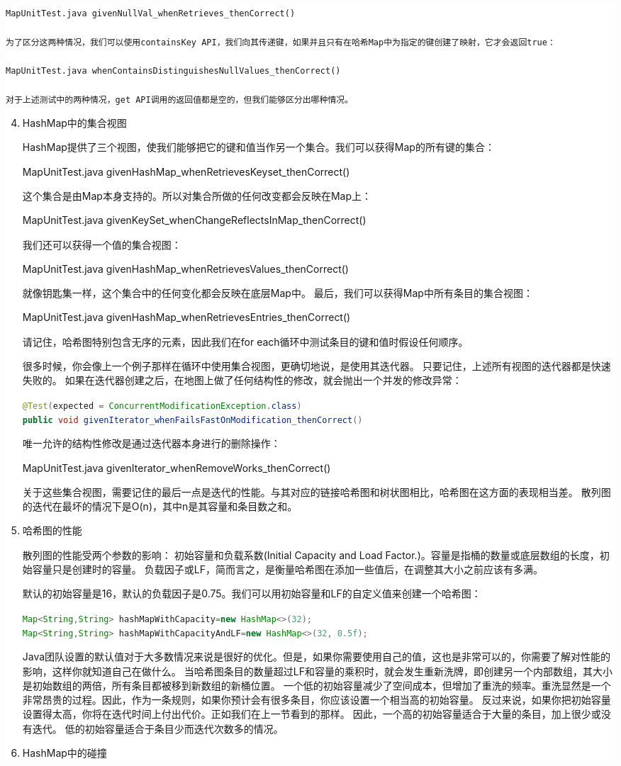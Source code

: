     MapUnitTest.java givenNullVal_whenRetrieves_thenCorrect()

    为了区分这两种情况，我们可以使用containsKey API，我们向其传递键，如果并且只有在哈希Map中为指定的键创建了映射，它才会返回true：

    MapUnitTest.java whenContainsDistinguishesNullValues_thenCorrect()

    对于上述测试中的两种情况，get API调用的返回值都是空的，但我们能够区分出哪种情况。
4. HashMap中的集合视图

    HashMap提供了三个视图，使我们能够把它的键和值当作另一个集合。我们可以获得Map的所有键的集合：

    MapUnitTest.java givenHashMap_whenRetrievesKeyset_thenCorrect()

    这个集合是由Map本身支持的。所以对集合所做的任何改变都会反映在Map上：

    MapUnitTest.java givenKeySet_whenChangeReflectsInMap_thenCorrect()

    我们还可以获得一个值的集合视图：

    MapUnitTest.java givenHashMap_whenRetrievesValues_thenCorrect()

    就像钥匙集一样，这个集合中的任何变化都会反映在底层Map中。
    最后，我们可以获得Map中所有条目的集合视图：

    MapUnitTest.java givenHashMap_whenRetrievesEntries_thenCorrect()

    请记住，哈希图特别包含无序的元素，因此我们在for each循环中测试条目的键和值时假设任何顺序。

    很多时候，你会像上一个例子那样在循环中使用集合视图，更确切地说，是使用其迭代器。
    只要记住，上述所有视图的迭代器都是快速失败的。
    如果在迭代器创建之后，在地图上做了任何结构性的修改，就会抛出一个并发的修改异常：

    ```java
    @Test(expected = ConcurrentModificationException.class)
    public void givenIterator_whenFailsFastOnModification_thenCorrect() 
    ```

    唯一允许的结构性修改是通过迭代器本身进行的删除操作：

     MapUnitTest.java givenIterator_whenRemoveWorks_thenCorrect()

    关于这些集合视图，需要记住的最后一点是迭代的性能。与其对应的链接哈希图和树状图相比，哈希图在这方面的表现相当差。
    散列图的迭代在最坏的情况下是O(n)，其中n是其容量和条目数之和。
5. 哈希图的性能

    散列图的性能受两个参数的影响： 初始容量和负载系数(Initial Capacity and Load Factor.)。容量是指桶的数量或底层数组的长度，初始容量只是创建时的容量。
    负载因子或LF，简而言之，是衡量哈希图在添加一些值后，在调整其大小之前应该有多满。

    默认的初始容量是16，默认的负载因子是0.75。我们可以用初始容量和LF的自定义值来创建一个哈希图：

    ```java
    Map<String,String> hashMapWithCapacity=new HashMap<>(32);
    Map<String,String> hashMapWithCapacityAndLF=new HashMap<>(32, 0.5f);
    ```

    Java团队设置的默认值对于大多数情况来说是很好的优化。但是，如果你需要使用自己的值，这也是非常可以的，你需要了解对性能的影响，这样你就知道自己在做什么。
    当哈希图条目的数量超过LF和容量的乘积时，就会发生重新洗牌，即创建另一个内部数组，其大小是初始数组的两倍，所有条目都被移到新数组的新桶位置。
    一个低的初始容量减少了空间成本，但增加了重洗的频率。重洗显然是一个非常昂贵的过程。因此，作为一条规则，如果你预计会有很多条目，你应该设置一个相当高的初始容量。
    反过来说，如果你把初始容量设置得太高，你将在迭代时间上付出代价。正如我们在上一节看到的那样。
    因此，一个高的初始容量适合于大量的条目，加上很少或没有迭代。
    低的初始容量适合于条目少而迭代次数多的情况。
6. HashMap中的碰撞
